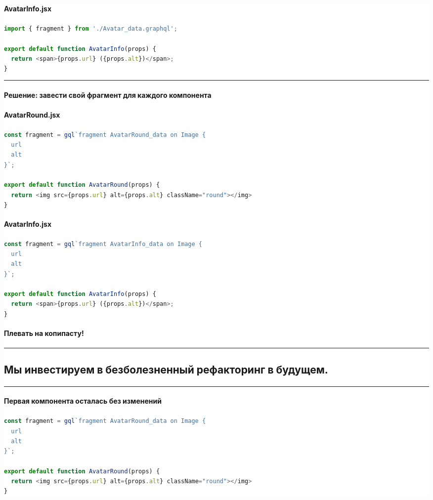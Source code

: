 #### AvatarInfo.jsx 

```js
import { fragment } from './Avatar_data.graphql';

export default function AvatarInfo(props) {
  return <span>{props.url} ({props.alt})</span>;
}

```

-----

#### Решение: завести свой фрагмент для каждого компонента 

#### AvatarRound.jsx 

```js
const fragment = gql`fragment AvatarRound_data on Image {
  url
  alt
}`;

export default function AvatarRound(props) {
  return <img src={props.url} alt={props.alt} className="round"></img>
}

```

#### AvatarInfo.jsx 

```js
const fragment = gql`fragment AvatarInfo_data on Image {
  url
  alt
}`;

export default function AvatarInfo(props) {
  return <span>{props.url} ({props.alt})</span>;
}

```

#### Плевать на копипасту! 

-----

## Мы инвестируем в безболезненный рефакторинг в будущем. 

-----

#### Первая компонента осталась без изменений

```js
const fragment = gql`fragment AvatarRound_data on Image {
  url
  alt
}`;

export default function AvatarRound(props) {
  return <img src={props.url} alt={props.alt} className="round"></img>
}

```
